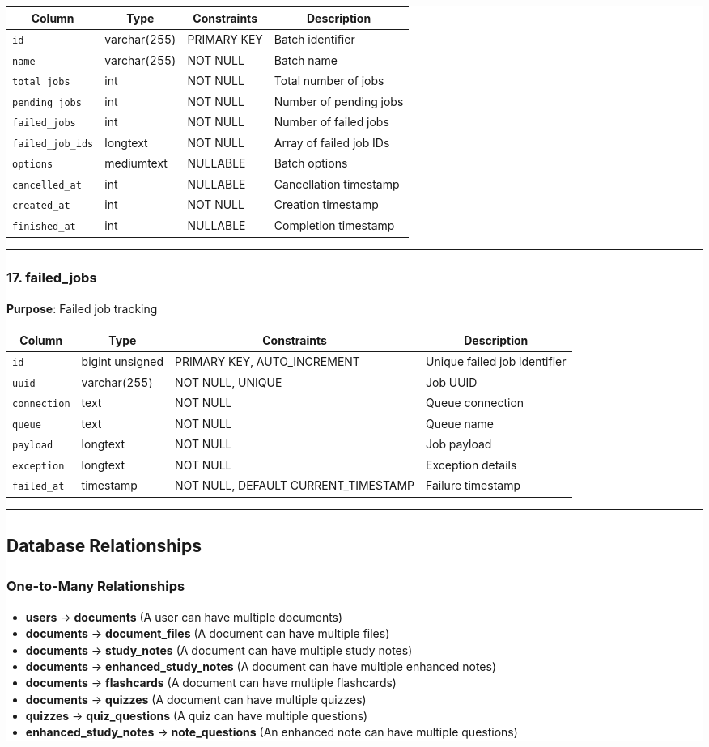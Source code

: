 | Column | Type | Constraints | Description |
|--------|------|-------------|-------------|
| `id` | varchar(255) | PRIMARY KEY | Batch identifier |
| `name` | varchar(255) | NOT NULL | Batch name |
| `total_jobs` | int | NOT NULL | Total number of jobs |
| `pending_jobs` | int | NOT NULL | Number of pending jobs |
| `failed_jobs` | int | NOT NULL | Number of failed jobs |
| `failed_job_ids` | longtext | NOT NULL | Array of failed job IDs |
| `options` | mediumtext | NULLABLE | Batch options |
| `cancelled_at` | int | NULLABLE | Cancellation timestamp |
| `created_at` | int | NOT NULL | Creation timestamp |
| `finished_at` | int | NULLABLE | Completion timestamp |

---

### 17. failed_jobs
**Purpose**: Failed job tracking

| Column | Type | Constraints | Description |
|--------|------|-------------|-------------|
| `id` | bigint unsigned | PRIMARY KEY, AUTO_INCREMENT | Unique failed job identifier |
| `uuid` | varchar(255) | NOT NULL, UNIQUE | Job UUID |
| `connection` | text | NOT NULL | Queue connection |
| `queue` | text | NOT NULL | Queue name |
| `payload` | longtext | NOT NULL | Job payload |
| `exception` | longtext | NOT NULL | Exception details |
| `failed_at` | timestamp | NOT NULL, DEFAULT CURRENT_TIMESTAMP | Failure timestamp |

---

## Database Relationships

### One-to-Many Relationships
- **users** → **documents** (A user can have multiple documents)
- **documents** → **document_files** (A document can have multiple files)
- **documents** → **study_notes** (A document can have multiple study notes)
- **documents** → **enhanced_study_notes** (A document can have multiple enhanced notes)
- **documents** → **flashcards** (A document can have multiple flashcards)
- **documents** → **quizzes** (A document can have multiple quizzes)
- **quizzes** → **quiz_questions** (A quiz can have multiple questions)
- **enhanced_study_notes** → **note_questions** (An enhanced note can have multiple questions)
